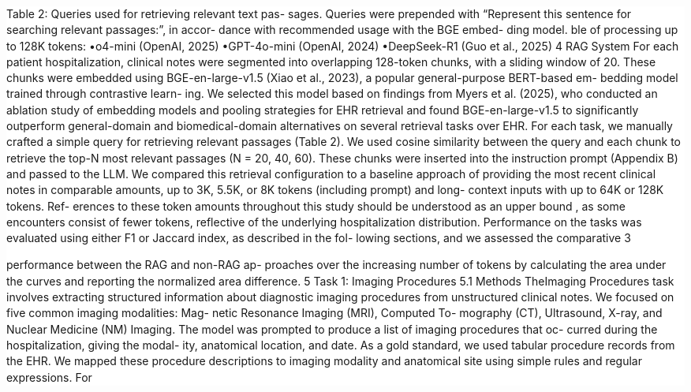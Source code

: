 Table 2: Queries used for retrieving relevant text pas-
sages. Queries were prepended with “Represent this
sentence for searching relevant passages:”, in accor-
dance with recommended usage with the BGE embed-
ding model.
ble of processing up to 128K tokens:
•o4-mini (OpenAI, 2025)
•GPT-4o-mini (OpenAI, 2024)
•DeepSeek-R1 (Guo et al., 2025)
4 RAG System
For each patient hospitalization, clinical notes were
segmented into overlapping 128-token chunks,
with a sliding window of 20. These chunks were
embedded using BGE-en-large-v1.5 (Xiao et al.,
2023), a popular general-purpose BERT-based em-
bedding model trained through contrastive learn-
ing. We selected this model based on findings from
Myers et al. (2025), who conducted an ablation
study of embedding models and pooling strategies
for EHR retrieval and found BGE-en-large-v1.5
to significantly outperform general-domain and
biomedical-domain alternatives on several retrieval
tasks over EHR.
For each task, we manually crafted a simple
query for retrieving relevant passages (Table 2). We
used cosine similarity between the query and each
chunk to retrieve the top-N most relevant passages
(N = 20, 40, 60). These chunks were inserted into
the instruction prompt (Appendix B) and passed to
the LLM.
We compared this retrieval configuration to a
baseline approach of providing the most recent
clinical notes in comparable amounts, up to 3K,
5.5K, or 8K tokens (including prompt) and long-
context inputs with up to 64K or 128K tokens. Ref-
erences to these token amounts throughout this
study should be understood as an upper bound , as
some encounters consist of fewer tokens, reflective
of the underlying hospitalization distribution.
Performance on the tasks was evaluated using
either F1 or Jaccard index, as described in the fol-
lowing sections, and we assessed the comparative
3

performance between the RAG and non-RAG ap-
proaches over the increasing number of tokens by
calculating the area under the curves and reporting
the normalized area difference.
5 Task 1: Imaging Procedures
5.1 Methods
TheImaging Procedures task involves extracting
structured information about diagnostic imaging
procedures from unstructured clinical notes. We
focused on five common imaging modalities: Mag-
netic Resonance Imaging (MRI), Computed To-
mography (CT), Ultrasound, X-ray, and Nuclear
Medicine (NM) Imaging. The model was prompted
to produce a list of imaging procedures that oc-
curred during the hospitalization, giving the modal-
ity, anatomical location, and date.
As a gold standard, we used tabular procedure
records from the EHR. We mapped these procedure
descriptions to imaging modality and anatomical
site using simple rules and regular expressions. For